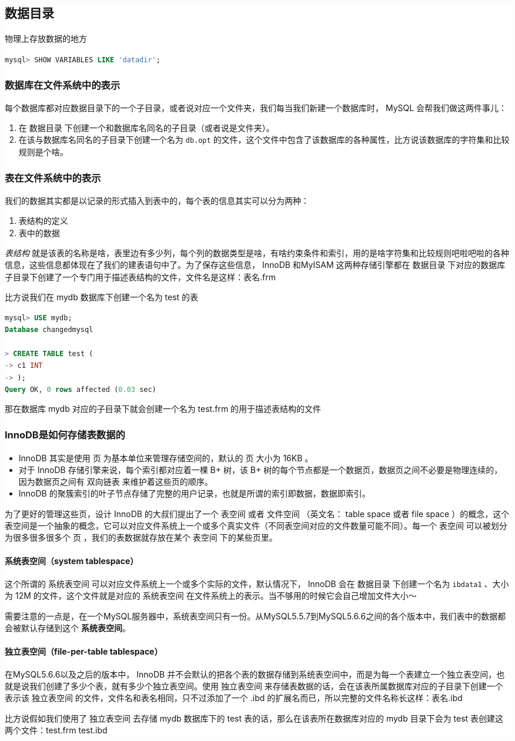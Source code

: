 
## 数据目录
物理上存放数据的地方
```sql
mysql> SHOW VARIABLES LIKE 'datadir';
```

### 数据库在文件系统中的表示
每个数据库都对应数据目录下的一个子目录，或者说对应一个文件夹，我们每当我们新建一个数据库时， MySQL 会帮我们做这两件事儿：

1. 在 数据目录 下创建一个和数据库名同名的子目录（或者说是文件夹）。
2. 在该与数据库名同名的子目录下创建一个名为 `db.opt` 的文件，这个文件中包含了该数据库的各种属性，比方说该数据库的字符集和比较规则是个啥。

### 表在文件系统中的表示
我们的数据其实都是以记录的形式插入到表中的，每个表的信息其实可以分为两种：

1. 表结构的定义
2. 表中的数据

_表结构_ 就是该表的名称是啥，表里边有多少列，每个列的数据类型是啥，有啥约束条件和索引，用的是啥字符集和比较规则吧啦吧啦的各种信息，这些信息都体现在了我们的建表语句中了。为了保存这些信息， InnoDB 和MyISAM 这两种存储引擎都在 数据目录 下对应的数据库子目录下创建了一个专门用于描述表结构的文件，文件名是这样：表名.frm

比方说我们在 mydb 数据库下创建一个名为 test 的表
```sql
mysql> USE mydb;
Database changedmysql

> CREATE TABLE test (
-> c1 INT
-> );
Query OK, 0 rows affected (0.03 sec)
```
那在数据库 mydb 对应的子目录下就会创建一个名为 test.frm 的用于描述表结构的文件


### InnoDB是如何存储表数据的

- InnoDB 其实是使用 页 为基本单位来管理存储空间的，默认的 页 大小为 16KB 。
- 对于 InnoDB 存储引擎来说，每个索引都对应着一棵 B+ 树，该 B+ 树的每个节点都是一个数据页，数据页之间不必要是物理连续的，因为数据页之间有 双向链表 来维护着这些页的顺序。
- InnoDB 的聚簇索引的叶子节点存储了完整的用户记录，也就是所谓的索引即数据，数据即索引。

为了更好的管理这些页，设计 InnoDB 的大叔们提出了一个 表空间 或者 文件空间 （英文名： table space 或者 file space ）的概念，这个表空间是一个抽象的概念，它可以对应文件系统上一个或多个真实文件（不同表空间对应的文件数量可能不同）。每一个 表空间 可以被划分为很多很多很多个 页 ，我们的表数据就存放在某个 表空间 下的某些页里。

#### 系统表空间（system tablespace）
这个所谓的 系统表空间 可以对应文件系统上一个或多个实际的文件，默认情况下， InnoDB 会在 数据目录 下创建一个名为 `ibdata1` 、大小为 12M 的文件，这个文件就是对应的 系统表空间 在文件系统上的表示。当不够用的时候它会自己增加文件大小～

需要注意的一点是，在一个MySQL服务器中，系统表空间只有一份。从MySQL5.5.7到MySQL5.6.6之间的各个版本中，我们表中的数据都会被默认存储到这个 **系统表空间**。

#### 独立表空间（file-per-table tablespace）
在MySQL5.6.6以及之后的版本中， InnoDB 并不会默认的把各个表的数据存储到系统表空间中，而是为每一个表建立一个独立表空间，也就是说我们创建了多少个表，就有多少个独立表空间。使用 独立表空间 来存储表数据的话，会在该表所属数据库对应的子目录下创建一个表示该 独立表空间 的文件，文件名和表名相同，只不过添加了一个 .ibd 的扩展名而已，所以完整的文件名称长这样：表名.ibd

比方说假如我们使用了 独立表空间 去存储 mydb 数据库下的 test 表的话，那么在该表所在数据库对应的 mydb 目录下会为 test 表创建这两个文件：test.frm
test.ibd
